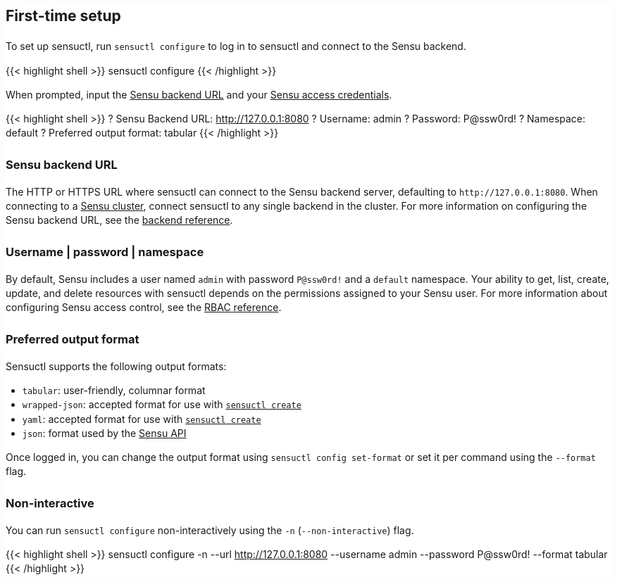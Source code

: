 ## First-time setup

To set up sensuctl, run `sensuctl configure` to log in to sensuctl and connect to the Sensu backend.

{{< highlight shell >}}
sensuctl configure
{{< /highlight >}}

When prompted, input the [Sensu backend URL][9] and your [Sensu access credentials][11].

{{< highlight shell >}}
? Sensu Backend URL: http://127.0.0.1:8080
? Username: admin
? Password: P@ssw0rd!
? Namespace: default
? Preferred output format: tabular
{{< /highlight >}}

### Sensu backend URL

The HTTP or HTTPS URL where sensuctl can connect to the Sensu backend server, defaulting to `http://127.0.0.1:8080`.
When connecting to a [Sensu cluster][7], connect sensuctl to any single backend in the cluster.
For more information on configuring the Sensu backend URL, see the [backend reference][5].

### Username | password | namespace

By default, Sensu includes a user named `admin` with password `P@ssw0rd!` and a `default` namespace.
Your ability to get, list, create, update, and delete resources with sensuctl depends on the permissions assigned to your Sensu user.
For more information about configuring Sensu access control, see the [RBAC reference][1].

### Preferred output format

Sensuctl supports the following output formats:

- `tabular`: user-friendly, columnar format
- `wrapped-json`: accepted format for use with [`sensuctl create`][8]
- `yaml`: accepted format for use with [`sensuctl create`][8]
- `json`: format used by the [Sensu API][25]

Once logged in, you can change the output format using `sensuctl config set-format` or set it per command using the `--format` flag.

### Non-interactive

You can run `sensuctl configure` non-interactively using the `-n` (`--non-interactive`) flag.

{{< highlight shell >}}
sensuctl configure -n --url http://127.0.0.1:8080 --username admin --password P@ssw0rd! --format tabular
{{< /highlight >}}


[1]: ../../reference/rbac
[2]: https://en.wikipedia.org/wiki/List_of_tz_database_time_zones
[3]: #sensuctl-create-resource-types
[4]: ../../installation/install-sensu/#install-sensuctl
[5]: ../../reference/agent/#general-configuration-flags
[6]: ../../reference
[7]: ../../guides/clustering
[8]: #creating-resources
[9]: #sensu-backend-url
[10]: #preferred-output-format
[11]: #username-password-namespace
[12]: ../../reference/assets
[13]: ../../reference/checks
[14]: ../../reference/entities
[15]: ../../reference/events
[16]: ../../reference/filters
[17]: ../../reference/handlers
[18]: ../../reference/hooks
[19]: ../../reference/mutators
[20]: ../../reference/silencing
[21]: ../../reference/rbac#namespaces
[22]: ../../reference/rbac#users
[23]: #subcommands
[24]: #sensuctl-edit-resource-types
[25]: ../../api/overview
